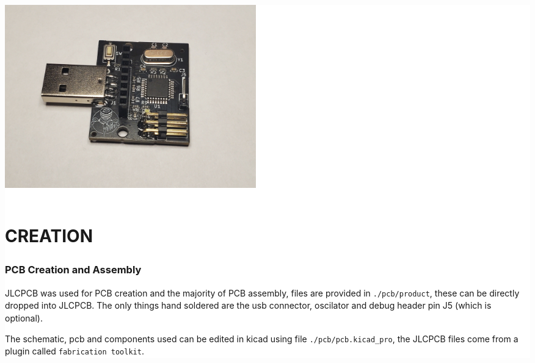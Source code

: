 <img align="left" height="300" src="images/board.jpg">
<br clear="left"/>
<br clear="left"/>

# CREATION

### PCB Creation and Assembly

JLCPCB was used for PCB creation and the majority of PCB assembly, files are provided in `./pcb/product`, these can be directly dropped into JLCPCB. The only things hand soldered are the usb connector, oscilator and debug header pin J5 (which is optional).

The schematic, pcb and components used can be edited in kicad using file `./pcb/pcb.kicad_pro`, the JLCPCB files come from a plugin called `fabrication toolkit`.
